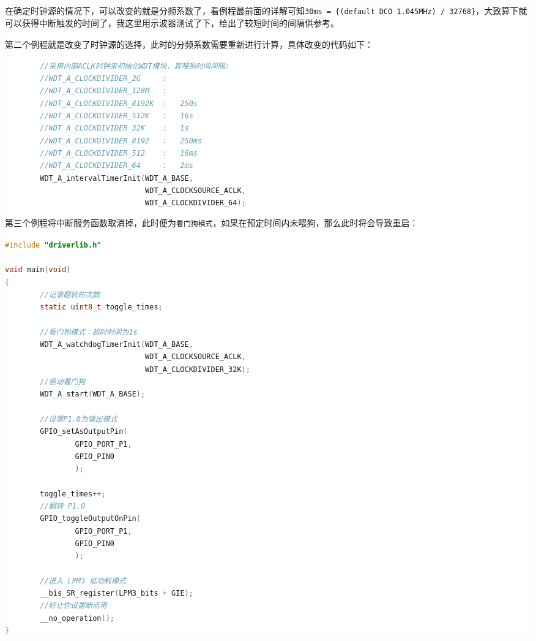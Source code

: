 在确定时钟源的情况下，可以改变的就是分频系数了，看例程最前面的详解可知`30ms = {(default DCO 1.045MHz) / 32768}`，大致算下就可以获得中断触发的时间了，我这里用示波器测试了下，给出了较短时间的间隔供参考。

第二个例程就是改变了时钟源的选择，此时的分频系数需要重新进行计算，具体改变的代码如下：
```c
        //采用内部ACLK时钟来初始化WDT模块，其喂狗时间间隔:
        //WDT_A_CLOCKDIVIDER_2G     :
        //WDT_A_CLOCKDIVIDER_128M   :
        //WDT_A_CLOCKDIVIDER_8192K  :   250s
        //WDT_A_CLOCKDIVIDER_512K   :   16s
        //WDT_A_CLOCKDIVIDER_32K    :   1s
        //WDT_A_CLOCKDIVIDER_8192   :   250ms
        //WDT_A_CLOCKDIVIDER_512    :   16ms
        //WDT_A_CLOCKDIVIDER_64     :   2ms
        WDT_A_intervalTimerInit(WDT_A_BASE,
                                WDT_A_CLOCKSOURCE_ACLK,
                                WDT_A_CLOCKDIVIDER_64);
```


第三个例程将中断服务函数取消掉，此时便为`看门狗模式`，如果在预定时间内未喂狗，那么此时将会导致重启：
```c
#include "driverlib.h"

void main(void)
{
        //记录翻转的次数
        static uint8_t toggle_times;

        //看门狗模式：超时时间为1s
        WDT_A_watchdogTimerInit(WDT_A_BASE,
                                WDT_A_CLOCKSOURCE_ACLK,
                                WDT_A_CLOCKDIVIDER_32K);
        //启动看门狗
        WDT_A_start(WDT_A_BASE);

        //设置P1.0为输出模式
        GPIO_setAsOutputPin(
                GPIO_PORT_P1,
                GPIO_PIN0
                );

        toggle_times++;
        //翻转 P1.0
        GPIO_toggleOutputOnPin(
                GPIO_PORT_P1,
                GPIO_PIN0
                );

        //进入 LPM3 低功耗模式
        __bis_SR_register(LPM3_bits + GIE);
        //好让你设置断点用
        __no_operation();
}
```
